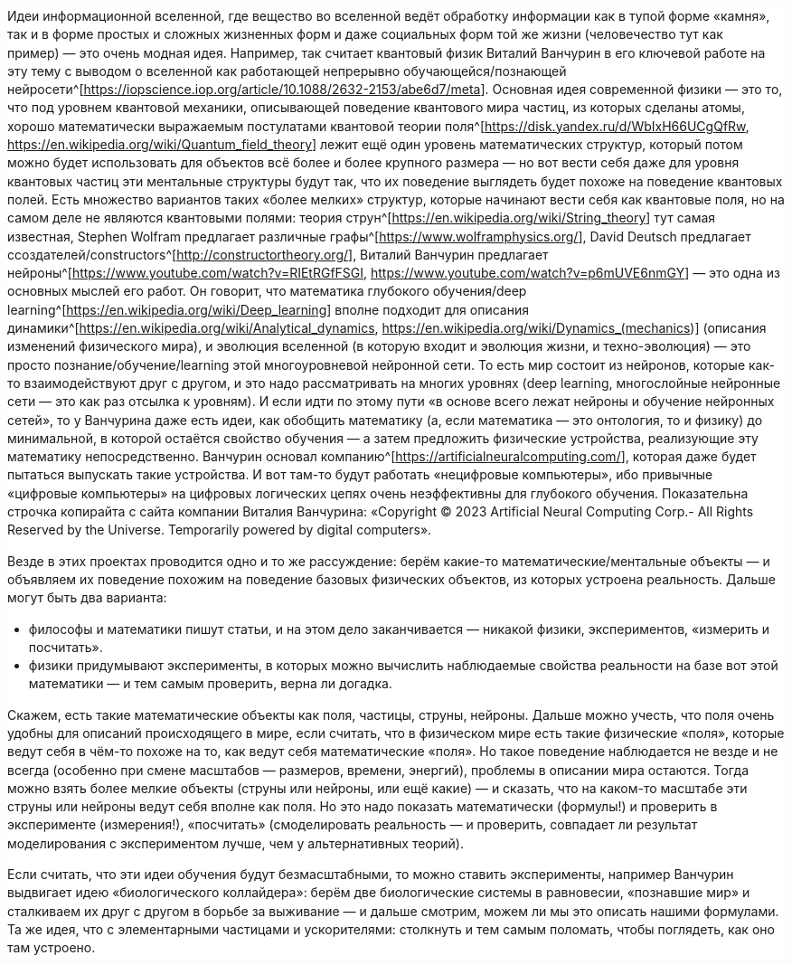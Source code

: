 Идеи информационной вселенной, где вещество во вселенной ведёт обработку информации как в тупой форме «камня», так и в форме простых и сложных жизненных форм и даже социальных форм той же жизни (человечество тут как пример) — это очень модная идея. Например, так считает квантовый физик Виталий Ванчурин в его ключевой работе на эту тему с выводом о вселенной как работающей непрерывно обучающейся/познающей нейросети^[<https://iopscience.iop.org/article/10.1088/2632-2153/abe6d7/meta>]. Основная идея современной физики — это то, что под уровнем квантовой механики, описывающей поведение квантового мира частиц, из которых сделаны атомы, хорошо математически выражаемым постулатами квантовой теории поля^[<https://disk.yandex.ru/d/WbIxH66UCgQfRw>, <https://en.wikipedia.org/wiki/Quantum_field_theory>] лежит ещё один уровень математических структур, который потом можно будет использовать для объектов всё более и более крупного размера — но вот вести себя даже для уровня квантовых частиц эти ментальные структуры будут так, что их поведение выглядеть будет похоже на поведение квантовых полей. Есть множество вариантов таких «более мелких» структур, которые начинают вести себя как квантовые поля, но на самом деле не являются квантовыми полями: теория струн^[<https://en.wikipedia.org/wiki/String_theory>] тут самая известная, Stephen Wolfram предлагает различные графы^[<https://www.wolframphysics.org/>], David Deutsch предлагает ссоздателей/constructors^[<http://constructortheory.org/>], Виталий Ванчурин предлагает нейроны^[<https://www.youtube.com/watch?v=RIEtRGfFSGI>, <https://www.youtube.com/watch?v=p6mUVE6nmGY>] — это одна из основных мыслей его работ. Он говорит, что математика глубокого обучения/deep learning^[<https://en.wikipedia.org/wiki/Deep_learning>] вполне подходит для описания динамики^[<https://en.wikipedia.org/wiki/Analytical_dynamics>, <https://en.wikipedia.org/wiki/Dynamics_(mechanics>)] (описания изменений физического мира), и эволюция вселенной (в которую входит и эволюция жизни, и техно-эволюция) — это просто познание/обучение/learning этой многоуровневой нейронной сети. То есть мир состоит из нейронов, которые как-то взаимодействуют друг с другом, и это надо рассматривать на многих уровнях (deep learning, многослойные нейронные сети — это как раз отсылка к уровням). И если идти по этому пути «в основе всего лежат нейроны и обучение нейронных сетей», то у Ванчурина даже есть идеи, как обобщить математику (а, если математика — это онтология, то и физику) до минимальной, в которой остаётся свойство обучения — а затем предложить физические устройства, реализующие эту математику непосредственно. Ванчурин основал компанию^[<https://artificialneuralcomputing.com/>], которая даже будет пытаться выпускать такие устройства. И вот там-то будут работать «нецифровые компьютеры», ибо привычные «цифровые компьютеры» на цифровых логических цепях очень неэффективны для глубокого обучения. Показательна строчка копирайта с сайта компании Виталия Ванчурина: «Copyright © 2023 Artificial Neural Computing Corp.- All Rights Reserved by the Universe. Temporarily powered by digital computers».

Везде в этих проектах проводится одно и то же рассуждение: берём какие-то математические/ментальные объекты — и объявляем их поведение похожим на поведение базовых физических объектов, из которых устроена реальность. Дальше могут быть два варианта:

* философы и математики пишут статьи, и на этом дело заканчивается — никакой физики, экспериментов, «измерить и посчитать».
* физики придумывают эксперименты, в которых можно вычислить наблюдаемые свойства реальности на базе вот этой математики — и тем самым проверить, верна ли догадка.

Скажем, есть такие математические объекты как поля, частицы, струны, нейроны. Дальше можно учесть, что поля очень удобны для описаний происходящего в мире, если считать, что в физическом мире есть такие физические «поля», которые ведут себя в чём-то похоже на то, как ведут себя математические «поля». Но такое поведение наблюдается не везде и не всегда (особенно при смене масштабов — размеров, времени, энергий), проблемы в описании мира остаются. Тогда можно взять более мелкие объекты (струны или нейроны, или ещё какие) — и сказать, что на каком-то масштабе эти струны или нейроны ведут себя вполне как поля. Но это надо показать математически (формулы!) и проверить в эксперименте (измерения!), «посчитать» (смоделировать реальность — и проверить, совпадает ли результат моделирования с экспериментом лучше, чем у альтернативных теорий).

Если считать, что эти идеи обучения будут безмасштабными, то можно ставить эксперименты, например Ванчурин выдвигает идею «биологического коллайдера»: берём две биологические системы в равновесии, «познавшие мир» и сталкиваем их друг с другом в борьбе за выживание — и дальше смотрим, можем ли мы это описать нашими формулами. Та же идея, что с элементарными частицами и ускорителями: столкнуть и тем самым поломать, чтобы поглядеть, как оно там устроено.
